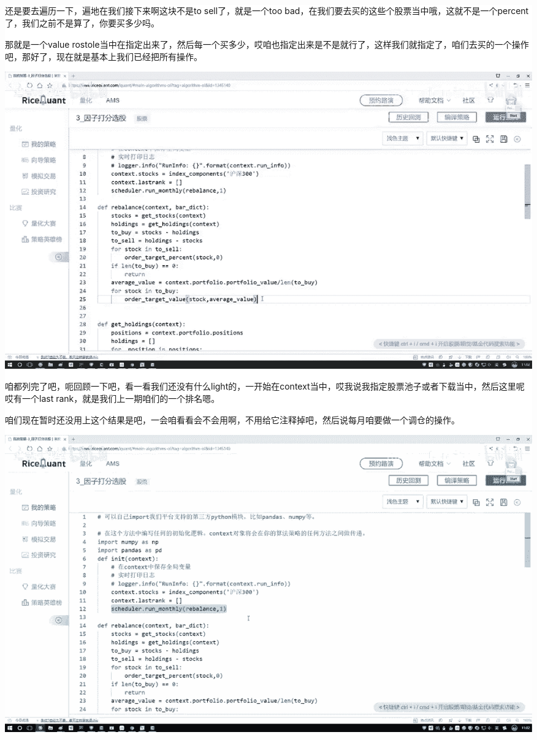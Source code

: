 还是要去遍历一下，遍地在我们接下来啊这块不是to sell了，就是一个too bad，在我们要去买的这些个股票当中哦，这就不是一个percent了，我们之前不是算了，你要买多少吗。

那就是一个value rostole当中在指定出来了，然后每一个买多少，哎咱也指定出来是不是就行了，这样我们就指定了，咱们去买的一个操作吧，那好了，现在就是基本上我们已经把所有操作。



![](img/11facec4b79628018678e9a0a9d7cae1_37.png)

咱都列完了吧，呃回顾一下吧，看一看我们还没有什么light的，一开始在context当中，哎我说我指定股票池子或者下载当中，然后这里呢哎有一个last rank，就是我们上一期咱们的一个排名嗯。

咱们现在暂时还没用上这个结果是吧，一会咱看看会不会用啊，不用给它注释掉吧，然后说每月咱要做一个调仓的操作。



![](img/11facec4b79628018678e9a0a9d7cae1_39.png)
